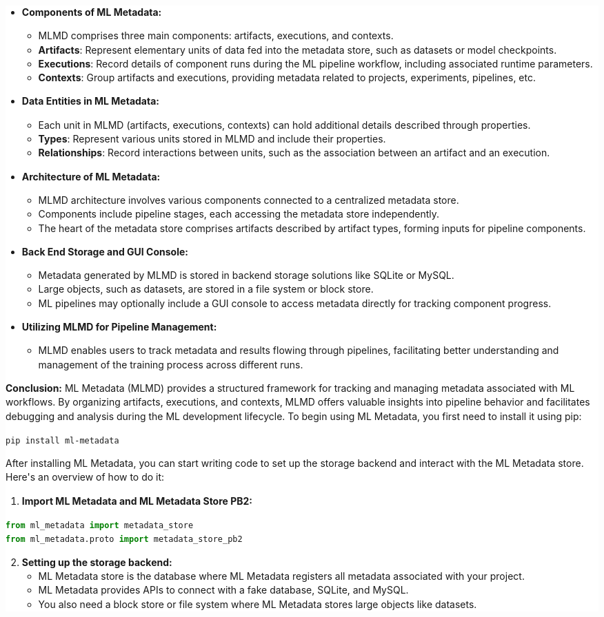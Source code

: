 - **Components of ML Metadata:**
  - MLMD comprises three main components: artifacts, executions, and contexts.
  - **Artifacts**: Represent elementary units of data fed into the metadata store, such as datasets or model checkpoints.
  - **Executions**: Record details of component runs during the ML pipeline workflow, including associated runtime parameters.
  - **Contexts**: Group artifacts and executions, providing metadata related to projects, experiments, pipelines, etc.

- **Data Entities in ML Metadata:**
  - Each unit in MLMD (artifacts, executions, contexts) can hold additional details described through properties.
  - **Types**: Represent various units stored in MLMD and include their properties.
  - **Relationships**: Record interactions between units, such as the association between an artifact and an execution.

- **Architecture of ML Metadata:**
  - MLMD architecture involves various components connected to a centralized metadata store.
  - Components include pipeline stages, each accessing the metadata store independently.
  - The heart of the metadata store comprises artifacts described by artifact types, forming inputs for pipeline components.

- **Back End Storage and GUI Console:**
  - Metadata generated by MLMD is stored in backend storage solutions like SQLite or MySQL.
  - Large objects, such as datasets, are stored in a file system or block store.
  - ML pipelines may optionally include a GUI console to access metadata directly for tracking component progress.

- **Utilizing MLMD for Pipeline Management:**
  - MLMD enables users to track metadata and results flowing through pipelines, facilitating better understanding and management of the training process across different runs.

**Conclusion:**
ML Metadata (MLMD) provides a structured framework for tracking and managing metadata associated with ML workflows. By organizing artifacts, executions, and contexts, MLMD offers valuable insights into pipeline behavior and facilitates debugging and analysis during the ML development lifecycle.
To begin using ML Metadata, you first need to install it using pip:

```bash
pip install ml-metadata
```

After installing ML Metadata, you can start writing code to set up the storage backend and interact with the ML Metadata store. Here's an overview of how to do it:

1. **Import ML Metadata and ML Metadata Store PB2:**
```python
from ml_metadata import metadata_store
from ml_metadata.proto import metadata_store_pb2
```

2. **Setting up the storage backend:**
   - ML Metadata store is the database where ML Metadata registers all metadata associated with your project.
   - ML Metadata provides APIs to connect with a fake database, SQLite, and MySQL.
   - You also need a block store or file system where ML Metadata stores large objects like datasets.
